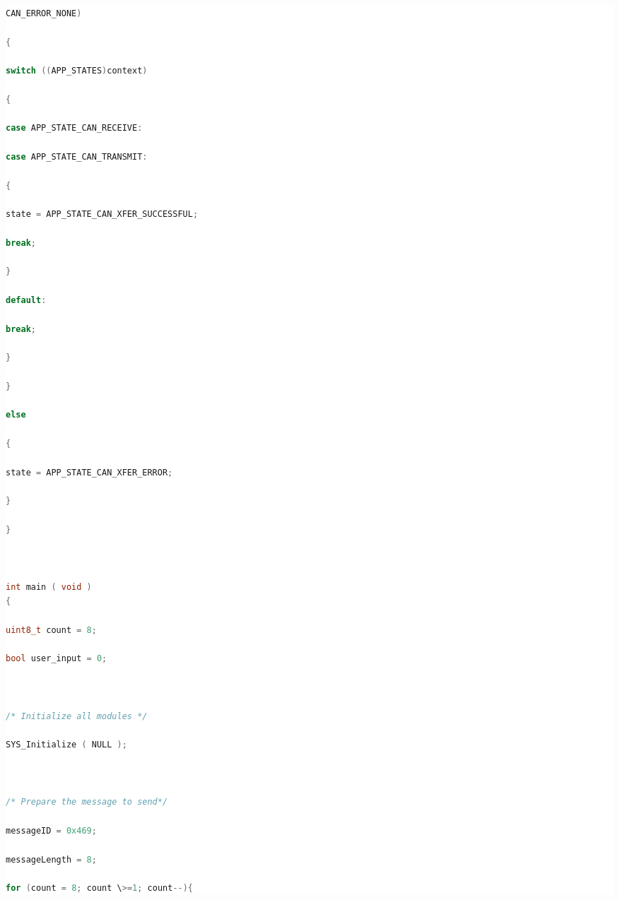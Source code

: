 ```c
CAN_ERROR_NONE)

{

switch ((APP_STATES)context)

{

case APP_STATE_CAN_RECEIVE:

case APP_STATE_CAN_TRANSMIT:

{

state = APP_STATE_CAN_XFER_SUCCESSFUL;

break;

}

default:

break;

}

}

else

{

state = APP_STATE_CAN_XFER_ERROR;

}

}



int main ( void )
{

uint8_t count = 8;

bool user_input = 0;



/* Initialize all modules */

SYS_Initialize ( NULL );



/* Prepare the message to send*/

messageID = 0x469;

messageLength = 8;

for (count = 8; count \>=1; count--){

```
